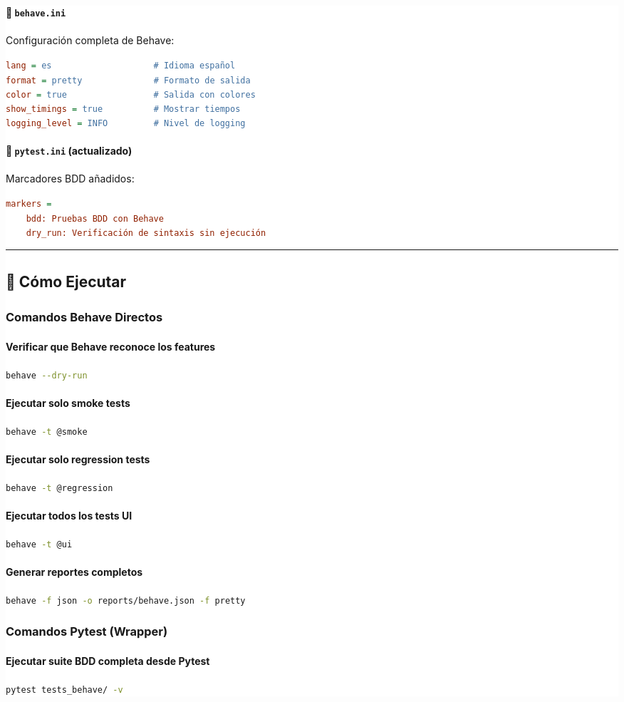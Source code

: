 #### 📄 `behave.ini`
Configuración completa de Behave:
```ini
lang = es                    # Idioma español
format = pretty              # Formato de salida
color = true                 # Salida con colores
show_timings = true          # Mostrar tiempos
logging_level = INFO         # Nivel de logging
```

#### 📄 `pytest.ini` (actualizado)
Marcadores BDD añadidos:
```ini
markers =
    bdd: Pruebas BDD con Behave
    dry_run: Verificación de sintaxis sin ejecución
```

---

## 🚀 Cómo Ejecutar

### Comandos Behave Directos

#### Verificar que Behave reconoce los features
```bash
behave --dry-run
```

#### Ejecutar solo smoke tests
```bash
behave -t @smoke
```

#### Ejecutar solo regression tests
```bash
behave -t @regression
```

#### Ejecutar todos los tests UI
```bash
behave -t @ui
```

#### Generar reportes completos
```bash
behave -f json -o reports/behave.json -f pretty
```

### Comandos Pytest (Wrapper)

#### Ejecutar suite BDD completa desde Pytest
```bash
pytest tests_behave/ -v
```
